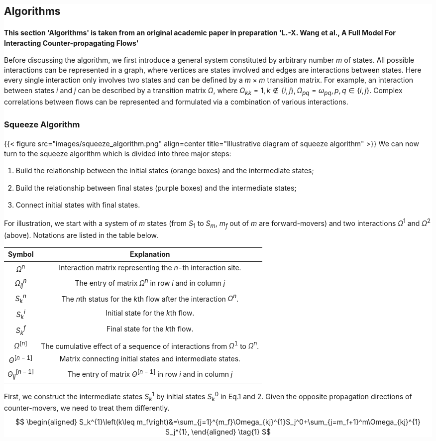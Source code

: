 
## Algorithms 

**This section 'Algorithms' is taken from an original academic paper in preparation 'L.-X. Wang et al., A Full Model For Interacting Counter-propagating Flows'** 

Before discussing the algorithm, we first introduce a general system constituted by arbitrary number $m$ of states. All possible interactions can be
represented in a graph, where vertices are states involved and edges are interactions between states. Here every single interaction only involves two states and can be defined by a $m\times m$ transition matrix. For example, an interaction between states $i$ and $j$ can be
described by a transition matrix $\Omega$, where
$\Omega_{kk}=1,k\notin{\{i,j\}}, \Omega_{pq}=\omega_{pq},p,q\in{\{i,j\}}$. Complex correlations between flows can be represented and formulated via a combination of various interactions.

### Squeeze Algorithm

{{< figure src="images/squeeze_algorithm.png" align=center title="Illustrative diagram of squeeze algorithm" >}}
We can now turn to the squeeze algorithm which is divided into three major steps:

1. Build the relationship between the initial states (orange boxes) and the intermediate states;

2. Build the relationship between final states (purple boxes) and the intermediate
states;

3. Connect initial states with final states.

For illustration, we start with
a system of $m$ states (from $S_1$ to $S_m$, $m_f$ out of $m$ are forward-movers) and two interactions $\Omega^1$
and $\Omega^2$ (above). Notations are listed in the table below.

| Symbol  | Explanation |
|:---------:|:-------------:|
|$\Omega^n$            | Interaction matrix representing the $n$-th interaction site. |
|$\Omega_{ij}^n$       | The entry of matrix $\Omega^n$ in row $i$ and in column $j$ |
|$S^n_k$              | The $n$th status for the $k$th flow after the interaction $\Omega^{n}$. |
|$S^{i}_k$            | Initial state for the $k$th flow.  |
|$S^{f}_k$            | Final state for the $k$th flow.    |
|$\Omega^{[n]}$       | The cumulative effect of a sequence of interactions from $\Omega^1$ to $\Omega^n$.|
|$\Theta^{[n-1]}$     | Matrix connecting initial states and intermediate states.|
|$\Theta^{[n-1]}_{ij}$ | The entry of matrix $\Theta^{[n-1]}$ in row $i$ and in column $j$|


First, we construct the intermediate states $S_k^1$ by initial states $S_k^0$ in Eq.1 and 2. Given the opposite propagation directions of counter-movers, we need to treat them differently.
$$
\begin{aligned}
    S_k^{1}\left(k\leq m_f\right)&=\sum_{j=1}^{m_f}\Omega_{kj}^{1}S_j^0+\sum_{j=m_f+1}^m\Omega_{kj}^{1}
    S_j^{1},
\end{aligned} \tag{1}
$$
